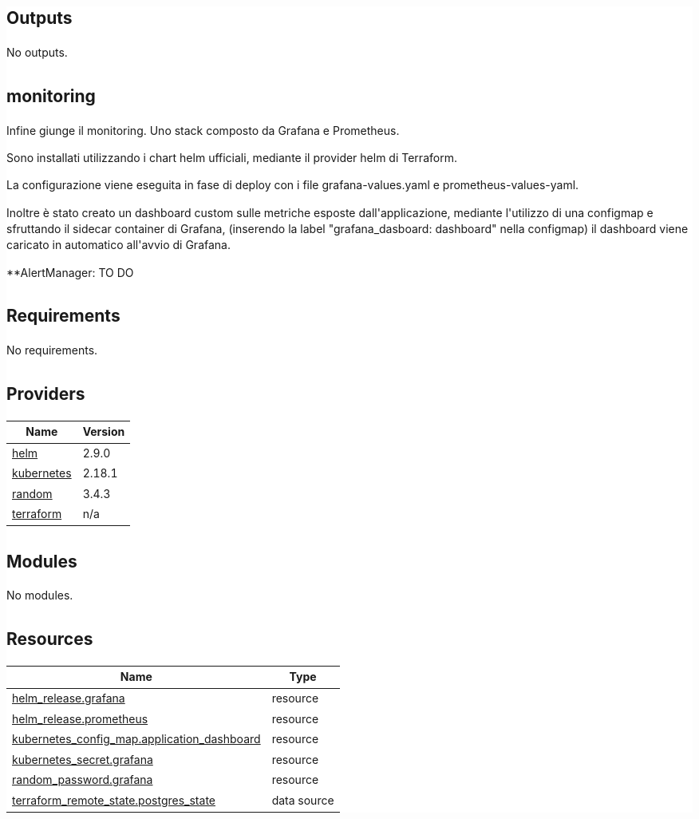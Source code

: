 ## Outputs

No outputs.


## monitoring

Infine giunge il monitoring. Uno stack composto da Grafana e Prometheus.

Sono installati utilizzando i chart helm ufficiali, mediante il provider helm di Terraform.

La configurazione viene eseguita in fase di deploy con i file grafana-values.yaml e prometheus-values-yaml.

Inoltre è stato creato un dashboard custom sulle metriche esposte dall'applicazione, mediante l'utilizzo di una configmap e sfruttando il sidecar container di Grafana, (inserendo la label "grafana_dasboard: dashboard" nella configmap) il dashboard viene caricato in automatico all'avvio di Grafana.

**AlertManager: TO DO


## Requirements

No requirements.

## Providers

| Name | Version |
|------|---------|
| <a name="provider_helm"></a> [helm](#provider\_helm) | 2.9.0 |
| <a name="provider_kubernetes"></a> [kubernetes](#provider\_kubernetes) | 2.18.1 |
| <a name="provider_random"></a> [random](#provider\_random) | 3.4.3 |
| <a name="provider_terraform"></a> [terraform](#provider\_terraform) | n/a |

## Modules

No modules.

## Resources

| Name | Type |
|------|------|
| [helm_release.grafana](https://registry.terraform.io/providers/hashicorp/helm/latest/docs/resources/release) | resource |
| [helm_release.prometheus](https://registry.terraform.io/providers/hashicorp/helm/latest/docs/resources/release) | resource |
| [kubernetes_config_map.application_dashboard](https://registry.terraform.io/providers/hashicorp/kubernetes/latest/docs/resources/config_map) | resource |
| [kubernetes_secret.grafana](https://registry.terraform.io/providers/hashicorp/kubernetes/latest/docs/resources/secret) | resource |
| [random_password.grafana](https://registry.terraform.io/providers/hashicorp/random/latest/docs/resources/password) | resource |
| [terraform_remote_state.postgres_state](https://registry.terraform.io/providers/hashicorp/terraform/latest/docs/data-sources/remote_state) | data source |
